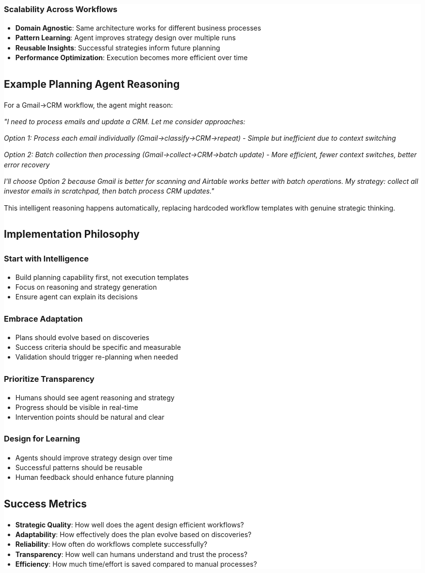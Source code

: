 ### Scalability Across Workflows
- **Domain Agnostic**: Same architecture works for different business processes
- **Pattern Learning**: Agent improves strategy design over multiple runs
- **Reusable Insights**: Successful strategies inform future planning
- **Performance Optimization**: Execution becomes more efficient over time

## Example Planning Agent Reasoning

For a Gmail→CRM workflow, the agent might reason:

*"I need to process emails and update a CRM. Let me consider approaches:*

*Option 1: Process each email individually (Gmail→classify→CRM→repeat)*
*- Simple but inefficient due to context switching*

*Option 2: Batch collection then processing (Gmail→collect→CRM→batch update)*
*- More efficient, fewer context switches, better error recovery*

*I'll choose Option 2 because Gmail is better for scanning and Airtable works better with batch operations. My strategy: collect all investor emails in scratchpad, then batch process CRM updates."*

This intelligent reasoning happens automatically, replacing hardcoded workflow templates with genuine strategic thinking.

## Implementation Philosophy

### Start with Intelligence
- Build planning capability first, not execution templates
- Focus on reasoning and strategy generation
- Ensure agent can explain its decisions

### Embrace Adaptation
- Plans should evolve based on discoveries
- Success criteria should be specific and measurable
- Validation should trigger re-planning when needed

### Prioritize Transparency
- Humans should see agent reasoning and strategy
- Progress should be visible in real-time
- Intervention points should be natural and clear

### Design for Learning
- Agents should improve strategy design over time
- Successful patterns should be reusable
- Human feedback should enhance future planning

## Success Metrics

- **Strategic Quality**: How well does the agent design efficient workflows?
- **Adaptability**: How effectively does the plan evolve based on discoveries?
- **Reliability**: How often do workflows complete successfully?
- **Transparency**: How well can humans understand and trust the process?
- **Efficiency**: How much time/effort is saved compared to manual processes?
